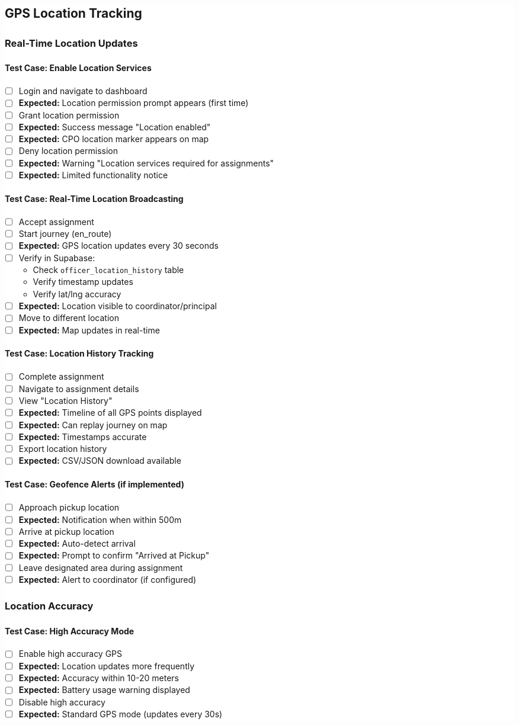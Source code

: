 ## GPS Location Tracking

### Real-Time Location Updates

#### Test Case: Enable Location Services
- [ ] Login and navigate to dashboard
- [ ] **Expected:** Location permission prompt appears (first time)
- [ ] Grant location permission
- [ ] **Expected:** Success message "Location enabled"
- [ ] **Expected:** CPO location marker appears on map
- [ ] Deny location permission
- [ ] **Expected:** Warning "Location services required for assignments"
- [ ] **Expected:** Limited functionality notice

#### Test Case: Real-Time Location Broadcasting
- [ ] Accept assignment
- [ ] Start journey (en_route)
- [ ] **Expected:** GPS location updates every 30 seconds
- [ ] Verify in Supabase:
  - Check `officer_location_history` table
  - Verify timestamp updates
  - Verify lat/lng accuracy
- [ ] **Expected:** Location visible to coordinator/principal
- [ ] Move to different location
- [ ] **Expected:** Map updates in real-time

#### Test Case: Location History Tracking
- [ ] Complete assignment
- [ ] Navigate to assignment details
- [ ] View "Location History"
- [ ] **Expected:** Timeline of all GPS points displayed
- [ ] **Expected:** Can replay journey on map
- [ ] **Expected:** Timestamps accurate
- [ ] Export location history
- [ ] **Expected:** CSV/JSON download available

#### Test Case: Geofence Alerts (if implemented)
- [ ] Approach pickup location
- [ ] **Expected:** Notification when within 500m
- [ ] Arrive at pickup location
- [ ] **Expected:** Auto-detect arrival
- [ ] **Expected:** Prompt to confirm "Arrived at Pickup"
- [ ] Leave designated area during assignment
- [ ] **Expected:** Alert to coordinator (if configured)

### Location Accuracy

#### Test Case: High Accuracy Mode
- [ ] Enable high accuracy GPS
- [ ] **Expected:** Location updates more frequently
- [ ] **Expected:** Accuracy within 10-20 meters
- [ ] **Expected:** Battery usage warning displayed
- [ ] Disable high accuracy
- [ ] **Expected:** Standard GPS mode (updates every 30s)

